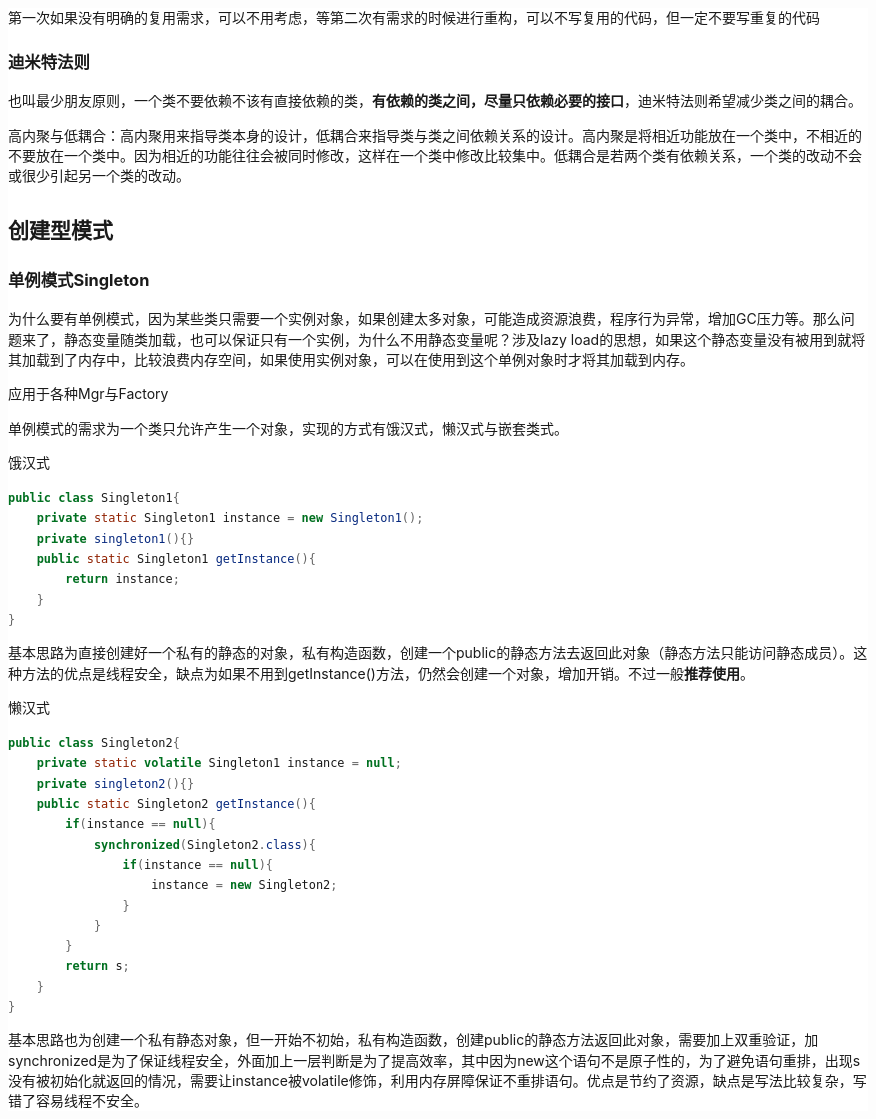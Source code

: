 第一次如果没有明确的复用需求，可以不用考虑，等第二次有需求的时候进行重构，可以不写复用的代码，但一定不要写重复的代码

### 迪米特法则

也叫最少朋友原则，一个类不要依赖不该有直接依赖的类，**有依赖的类之间，尽量只依赖必要的接口**，迪米特法则希望减少类之间的耦合。

高内聚与低耦合：高内聚用来指导类本身的设计，低耦合来指导类与类之间依赖关系的设计。高内聚是将相近功能放在一个类中，不相近的不要放在一个类中。因为相近的功能往往会被同时修改，这样在一个类中修改比较集中。低耦合是若两个类有依赖关系，一个类的改动不会或很少引起另一个类的改动。

## 创建型模式

### 单例模式Singleton

为什么要有单例模式，因为某些类只需要一个实例对象，如果创建太多对象，可能造成资源浪费，程序行为异常，增加GC压力等。那么问题来了，静态变量随类加载，也可以保证只有一个实例，为什么不用静态变量呢？涉及lazy load的思想，如果这个静态变量没有被用到就将其加载到了内存中，比较浪费内存空间，如果使用实例对象，可以在使用到这个单例对象时才将其加载到内存。

应用于各种Mgr与Factory

单例模式的需求为一个类只允许产生一个对象，实现的方式有饿汉式，懒汉式与嵌套类式。

饿汉式

~~~java
public class Singleton1{
	private static Singleton1 instance = new Singleton1();
    private singleton1(){}
    public static Singleton1 getInstance(){
        return instance;
    }
}
~~~

基本思路为直接创建好一个私有的静态的对象，私有构造函数，创建一个public的静态方法去返回此对象（静态方法只能访问静态成员）。这种方法的优点是线程安全，缺点为如果不用到getInstance()方法，仍然会创建一个对象，增加开销。不过一般**推荐使用**。

懒汉式

~~~java
public class Singleton2{
	private static volatile Singleton1 instance = null;
    private singleton2(){}
    public static Singleton2 getInstance(){
        if(instance == null){
            synchronized(Singleton2.class){
                if(instance == null){
                    instance = new Singleton2;
                }
            }
        }
        return s;
    }
}
~~~

基本思路也为创建一个私有静态对象，但一开始不初始，私有构造函数，创建public的静态方法返回此对象，需要加上双重验证，加synchronized是为了保证线程安全，外面加上一层判断是为了提高效率，其中因为new这个语句不是原子性的，为了避免语句重排，出现s没有被初始化就返回的情况，需要让instance被volatile修饰，利用内存屏障保证不重排语句。优点是节约了资源，缺点是写法比较复杂，写错了容易线程不安全。
